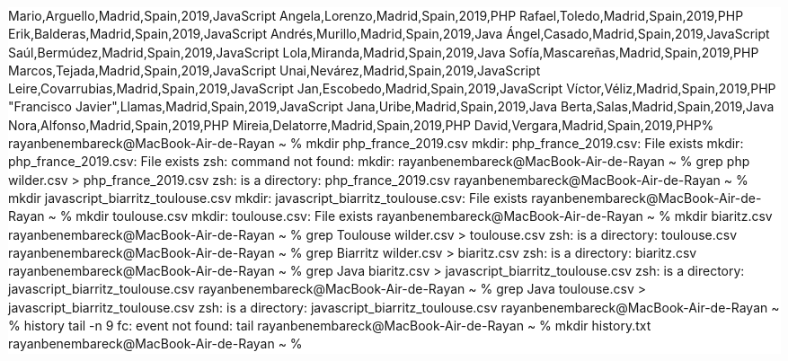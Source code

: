 Mario,Arguello,Madrid,Spain,2019,JavaScript
Angela,Lorenzo,Madrid,Spain,2019,PHP
Rafael,Toledo,Madrid,Spain,2019,PHP
Erik,Balderas,Madrid,Spain,2019,JavaScript
Andrés,Murillo,Madrid,Spain,2019,Java
Ángel,Casado,Madrid,Spain,2019,JavaScript
Saúl,Bermúdez,Madrid,Spain,2019,JavaScript
Lola,Miranda,Madrid,Spain,2019,Java
Sofía,Mascareñas,Madrid,Spain,2019,PHP
Marcos,Tejada,Madrid,Spain,2019,JavaScript
Unai,Nevárez,Madrid,Spain,2019,JavaScript
Leire,Covarrubias,Madrid,Spain,2019,JavaScript
Jan,Escobedo,Madrid,Spain,2019,JavaScript
Víctor,Véliz,Madrid,Spain,2019,PHP
"Francisco Javier",Llamas,Madrid,Spain,2019,JavaScript
Jana,Uribe,Madrid,Spain,2019,Java
Berta,Salas,Madrid,Spain,2019,Java
Nora,Alfonso,Madrid,Spain,2019,PHP
Mireia,Delatorre,Madrid,Spain,2019,PHP
David,Vergara,Madrid,Spain,2019,PHP%                                            rayanbenembareck@MacBook-Air-de-Rayan ~ % mkdir php_france_2019.csv
mkdir: php_france_2019.csv: File exists
mkdir: php_france_2019.csv: File exists
zsh: command not found: mkdir:
rayanbenembareck@MacBook-Air-de-Rayan ~ % grep php wilder.csv > php_france_2019.csv
zsh: is a directory: php_france_2019.csv
rayanbenembareck@MacBook-Air-de-Rayan ~ % mkdir javascript_biarritz_toulouse.csv 
mkdir: javascript_biarritz_toulouse.csv: File exists
rayanbenembareck@MacBook-Air-de-Rayan ~ % mkdir toulouse.csv
mkdir: toulouse.csv: File exists
rayanbenembareck@MacBook-Air-de-Rayan ~ % mkdir biaritz.csv
rayanbenembareck@MacBook-Air-de-Rayan ~ % grep Toulouse wilder.csv > toulouse.csv
zsh: is a directory: toulouse.csv
rayanbenembareck@MacBook-Air-de-Rayan ~ % grep Biarritz wilder.csv > biaritz.csv
zsh: is a directory: biaritz.csv
rayanbenembareck@MacBook-Air-de-Rayan ~ % grep Java biaritz.csv > javascript_biarritz_toulouse.csv
zsh: is a directory: javascript_biarritz_toulouse.csv
rayanbenembareck@MacBook-Air-de-Rayan ~ % grep Java toulouse.csv > javascript_biarritz_toulouse.csv
zsh: is a directory: javascript_biarritz_toulouse.csv
rayanbenembareck@MacBook-Air-de-Rayan ~ % history tail -n 9
fc: event not found: tail
rayanbenembareck@MacBook-Air-de-Rayan ~ % mkdir history.txt
rayanbenembareck@MacBook-Air-de-Rayan ~ % 
